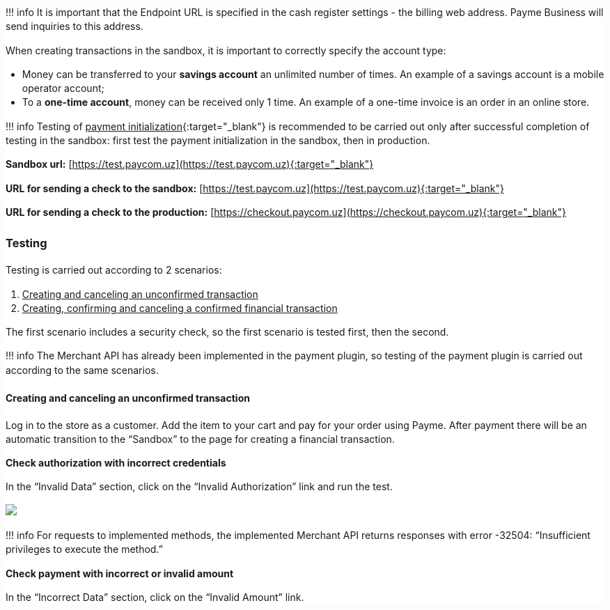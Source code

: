 !!! info
    It is important that the Endpoint URL is specified in the cash register settings - the billing web address. Payme Business will send inquiries to this address.

When creating transactions in the sandbox, it is important to correctly specify the account type:

- Money can be transferred to your **savings account** an unlimited number of times. An example of a savings account is a mobile operator account;
- To a **one-time account**, money can be received only 1 time. An example of a one-time invoice is an order in an online store.

!!! info
    Testing of [payment initialization](initializing-payments.md){:target="_blank"} is recommended to be carried out only after successful completion of testing in the sandbox: first test the payment initialization in the sandbox, then in production.

**Sandbox url:** [https://test.paycom.uz](https://test.paycom.uz){:target="_blank"}

**URL for sending a check to the sandbox:** [https://test.paycom.uz](https://test.paycom.uz){:target="_blank"}

**URL for sending a check to the production:** [https://checkout.paycom.uz](https://checkout.paycom.uz){:target="_blank"}


### Testing

Testing is carried out according to 2 scenarios:

1. [Creating and canceling an unconfirmed transaction](#_4)
2. [Creating, confirming and canceling a confirmed financial transaction](#_5)

The first scenario includes a security check, so the first scenario is tested first, then the second.

!!! info
    The Merchant API has already been implemented in the payment plugin, so testing of the payment plugin is carried out according to the same scenarios.

#### Creating and canceling an unconfirmed transaction

Log in to the store as a customer. Add the item to your cart and pay for your order using Payme. After payment there will be an automatic transition to the “Sandbox” to the page for creating a financial transaction.

**Check authorization with incorrect credentials**

In the “Invalid Data” section, click on the “Invalid Authorization” link and run the test.

<img src="https://i.ibb.co/DkyRw6m/image.png"  width="25%" border="0">

!!! info
    For requests to implemented methods, the implemented Merchant API returns responses with error -32504: “Insufficient privileges to execute the method.”

**Check payment with incorrect or invalid amount**

In the “Incorrect Data” section, click on the “Invalid Amount” link.

